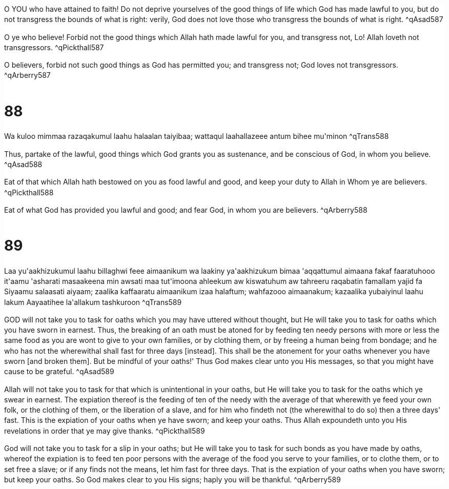 
O YOU who have attained to faith! Do not deprive yourselves of the good things of life which God has made lawful to you, but do not transgress the bounds of what is right: verily, God does not love those who transgress the bounds of what is right. ^qAsad587


O ye who believe! Forbid not the good things which Allah hath made lawful for you, and transgress not, Lo! Allah loveth not transgressors. ^qPickthall587


O believers, forbid not such good things as God has permitted you; and transgress not; God loves not transgressors. ^qArberry587

# 88

Wa kuloo mimmaa razaqakumul laahu halaalan taiyibaa; wattaqul laahallazeee antum bihee mu'minon ^qTrans588


Thus, partake of the lawful, good things which God grants you as sustenance, and be conscious of God, in whom you believe. ^qAsad588


Eat of that which Allah hath bestowed on you as food lawful and good, and keep your duty to Allah in Whom ye are believers. ^qPickthall588


Eat of what God has provided you lawful and good; and fear God, in whom you are believers. ^qArberry588

# 89

Laa yu'aakhizukumul laahu billaghwi feee aimaanikum wa laakiny ya'aakhizukum bimaa 'aqqattumul aimaana fakaf faaratuhooo it'aamu 'asharati masaakeena min awsati maa tut'imoona ahleekum aw kiswatuhum aw tahreeru raqabatin famallam yajid fa Siyaamu salaasati aiyaam; zaalika kaffaaratu aimaanikum izaa halaftum; wahfazooo aimaanakum; kazaalika yubaiyinul laahu lakum Aayaatihee la'allakum tashkuroon ^qTrans589


GOD will not take you to task for oaths which you may have uttered without thought, but He will take you to task for oaths which you have sworn in earnest. Thus, the breaking of an oath must be atoned for by feeding ten needy persons with more or less the same food as you are wont to give to your own families, or by clothing them, or by freeing a human being from bondage; and he who has not the wherewithal shall fast for three days [instead]. This shall be the atonement for your oaths whenever you have sworn [and broken them]. But be mindful of your oaths!' Thus God makes clear unto you His messages, so that you might have cause to be grateful. ^qAsad589


Allah will not take you to task for that which is unintentional in your oaths, but He will take you to task for the oaths which ye swear in earnest. The expiation thereof is the feeding of ten of the needy with the average of that wherewith ye feed your own folk, or the clothing of them, or the liberation of a slave, and for him who findeth not (the wherewithal to do so) then a three days' fast. This is the expiation of your oaths when ye have sworn; and keep your oaths. Thus Allah expoundeth unto you His revelations in order that ye may give thanks. ^qPickthall589


God will not take you to task for a slip in your oaths; but He will take you to task for such bonds as you have made by oaths, whereof the expiation is to feed ten poor persons with the average of the food you serve to your families, or to clothe them, or to set free a slave; or if any finds not the means, let him fast for three days. That is the expiation of your oaths when you have sworn; but keep your oaths. So God makes clear to you His signs; haply you will be thankful. ^qArberry589
